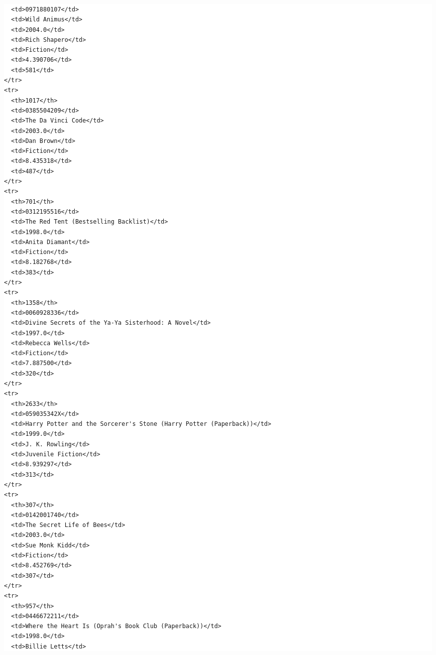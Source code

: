       <td>0971880107</td>
      <td>Wild Animus</td>
      <td>2004.0</td>
      <td>Rich Shapero</td>
      <td>Fiction</td>
      <td>4.390706</td>
      <td>581</td>
    </tr>
    <tr>
      <th>1017</th>
      <td>0385504209</td>
      <td>The Da Vinci Code</td>
      <td>2003.0</td>
      <td>Dan Brown</td>
      <td>Fiction</td>
      <td>8.435318</td>
      <td>487</td>
    </tr>
    <tr>
      <th>701</th>
      <td>0312195516</td>
      <td>The Red Tent (Bestselling Backlist)</td>
      <td>1998.0</td>
      <td>Anita Diamant</td>
      <td>Fiction</td>
      <td>8.182768</td>
      <td>383</td>
    </tr>
    <tr>
      <th>1358</th>
      <td>0060928336</td>
      <td>Divine Secrets of the Ya-Ya Sisterhood: A Novel</td>
      <td>1997.0</td>
      <td>Rebecca Wells</td>
      <td>Fiction</td>
      <td>7.887500</td>
      <td>320</td>
    </tr>
    <tr>
      <th>2633</th>
      <td>059035342X</td>
      <td>Harry Potter and the Sorcerer's Stone (Harry Potter (Paperback))</td>
      <td>1999.0</td>
      <td>J. K. Rowling</td>
      <td>Juvenile Fiction</td>
      <td>8.939297</td>
      <td>313</td>
    </tr>
    <tr>
      <th>307</th>
      <td>0142001740</td>
      <td>The Secret Life of Bees</td>
      <td>2003.0</td>
      <td>Sue Monk Kidd</td>
      <td>Fiction</td>
      <td>8.452769</td>
      <td>307</td>
    </tr>
    <tr>
      <th>957</th>
      <td>0446672211</td>
      <td>Where the Heart Is (Oprah's Book Club (Paperback))</td>
      <td>1998.0</td>
      <td>Billie Letts</td>